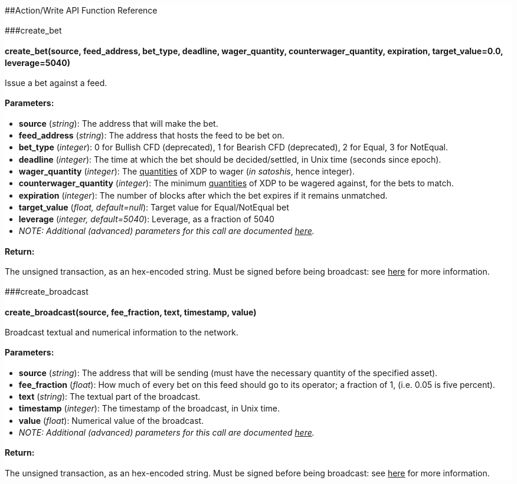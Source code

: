 
##Action/Write API Function Reference

###create_bet

**create_bet(source, feed_address, bet_type, deadline, wager_quantity, counterwager_quantity, expiration, target_value=0.0, leverage=5040)**

Issue a bet against a feed.

**Parameters:**

  * **source** (*string*): The address that will make the bet.
  * **feed_address** (*string*): The address that hosts the feed to be bet on.
  * **bet_type** (*integer*): 0 for Bullish CFD (deprecated), 1 for Bearish CFD (deprecated), 2 for Equal, 3 for NotEqual.
  * **deadline** (*integer*): The time at which the bet should be decided/settled, in Unix time (seconds since epoch).
  * **wager_quantity** (*integer*): The [quantities](#quantities-and-balances) of XDP to wager (*in satoshis*, hence integer).
  * **counterwager_quantity** (*integer*): The minimum [quantities](#quantities-and-balances) of XDP to be wagered against, for the bets to match.
  * **expiration** (*integer*): The number of blocks after which the bet expires if it remains unmatched.
  * **target_value** (*float, default=null*): Target value for Equal/NotEqual bet
  * **leverage** (*integer, default=5040*): Leverage, as a fraction of 5040
  * *NOTE: Additional (advanced) parameters for this call are documented [here](#advanced-create_-parameters).*

**Return:**

  The unsigned transaction, as an hex-encoded string. Must be signed before being broadcast: see [here](#signing-transactions-before-broadcasting) for more information.


###create_broadcast

**create_broadcast(source, fee_fraction, text, timestamp, value)**

Broadcast textual and numerical information to the network.

**Parameters:**

  * **source** (*string*): The address that will be sending (must have the necessary quantity of the specified asset).
  * **fee_fraction** (*float*): How much of every bet on this feed should go to its operator; a fraction of 1, (i.e. 0.05 is five percent).
  * **text** (*string*): The textual part of the broadcast.
  * **timestamp** (*integer*): The timestamp of the broadcast, in Unix time.
  * **value** (*float*): Numerical value of the broadcast.
  * *NOTE: Additional (advanced) parameters for this call are documented [here](#advanced-create_-parameters).*

**Return:**

  The unsigned transaction, as an hex-encoded string. Must be signed before being broadcast: see [here](#signing-transactions-before-broadcasting) for more information.

